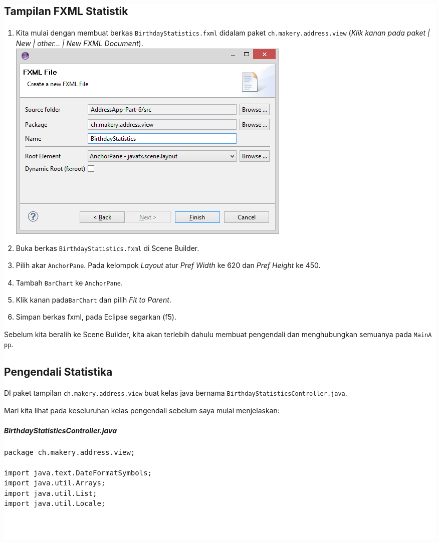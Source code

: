 
## Tampilan FXML Statistik

1. Kita mulai dengan membuat berkas `BirthdayStatistics.fxml` didalam paket `ch.makery.address.view` (*Klik kanan pada paket | New | other... | New FXML Document*).   
![FXML Statistika tanggal lahir](/assets/library/javafx-8-tutorial/part6/birthday-statistics-fxml.png)

2. Buka berkas `BirthdayStatistics.fxml` di Scene Builder.

3. Pilih akar `AnchorPane`. Pada kelompok *Layout* atur *Pref Width* ke 620 dan *Pref Height* ke 450.

4. Tambah `BarChart` ke `AnchorPane`.

5. Klik kanan pada`BarChart` dan pilih *Fit to Parent*.

6. Simpan berkas fxml, pada Eclipse segarkan (f5).

Sebelum kita beralih ke Scene Builder, kita akan terlebih dahulu membuat pengendali dan menghubungkan semuanya pada `MainApp`.


## Pengendali Statistika

DI paket tampilan `ch.makery.address.view` buat kelas java bernama `BirthdayStatisticsController.java`.

Mari kita lihat pada keseluruhan kelas pengendali sebelum saya mulai menjelaskan:


##### BirthdayStatisticsController.java

<pre class="prettyprint lang-java">
package ch.makery.address.view;

import java.text.DateFormatSymbols;
import java.util.Arrays;
import java.util.List;
import java.util.Locale;
